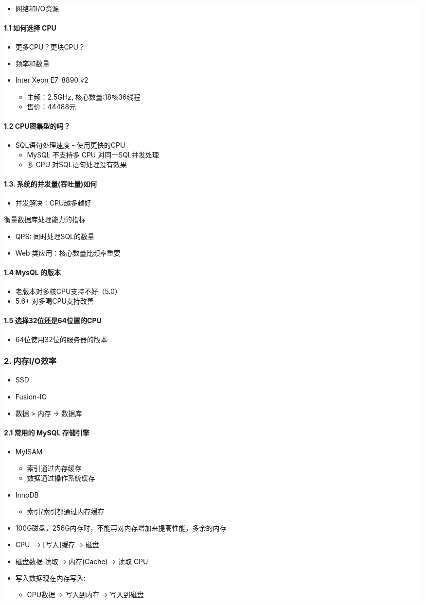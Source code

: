 - 网络和I/O资源

#### 1.1 如何选择 CPU

- 更多CPU？更块CPU？
- 频率和数量

- Inter Xeon E7-8890 v2
  - 主频：2.5GHz, 核心数量:18核36线程
  - 售价：44488元

#### 1.2 CPU密集型的吗？

- SQL语句处理速度 - 使用更快的CPU
  - MySQL 不支持多 CPU 对同一SQL并发处理
  - 多 CPU 对SQL语句处理没有效果

#### 1.3. 系统的并发量(吞吐量)如何

- 并发解决：CPU越多越好

衡量数据库处理能力的指标

- QPS: 同时处理SQL的数量

- Web 类应用：核心数量比频率重要

#### 1.4 MysQL 的版本

- 老版本对多核CPU支持不好（5.0）
- 5.6+ 对多喝CPU支持改善

#### 1.5 选择32位还是64位置的CPU

- 64位使用32位的服务器的版本

### 2. 内存I/O效率

- SSD
- Fusion-IO

- 数据 > 内存 -> 数据库

#### 2.1 常用的 MySQL 存储引擎

- MyISAM
  - 索引通过内存缓存
  - 数据通过操作系统缓存
- InnoDB
  - 索引/索引都通过内存缓存

- 100G磁盘，256G内存时，不能再对内存增加来提高性能，多余的内存

- CPU ——> [写入]缓存 -> 磁盘

- 磁盘数据 读取 -> 内存(Cache) -> 读取 CPU

- 写入数据现在内存写入:
  - CPU数据 -> 写入到内存 -> 写入到磁盘
